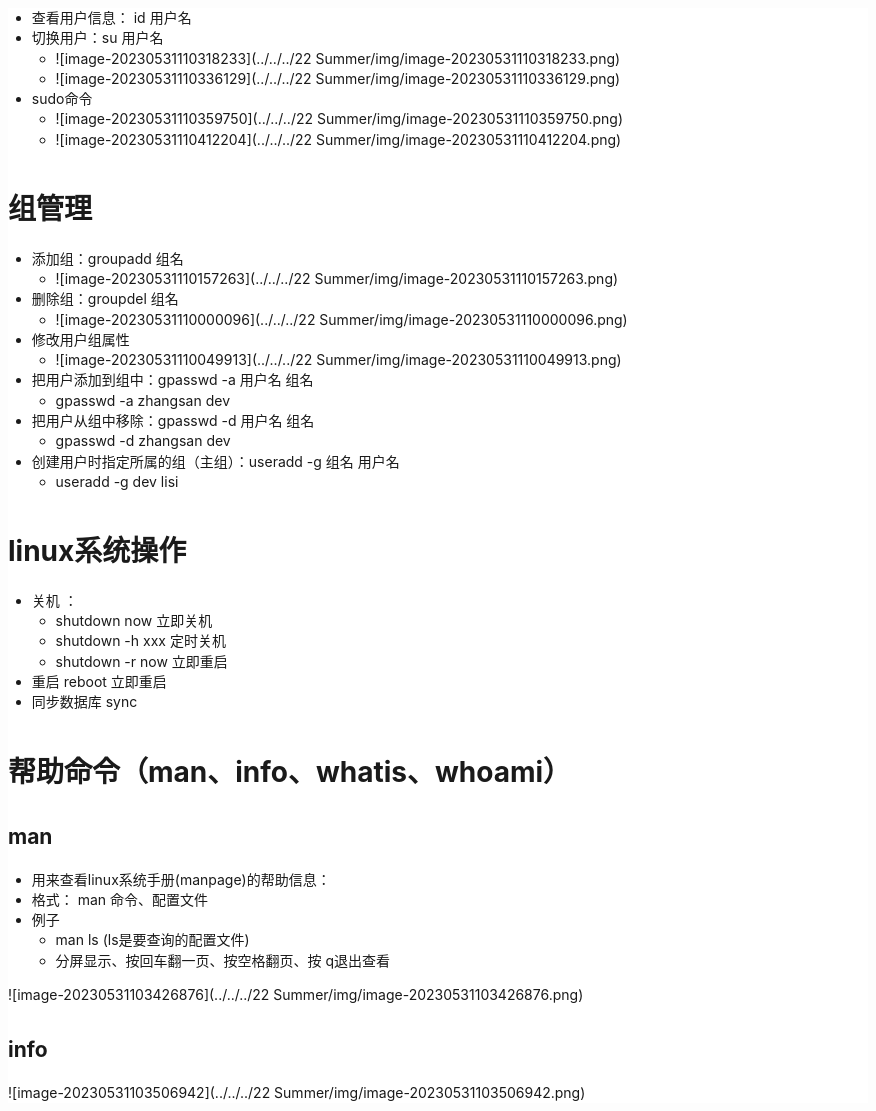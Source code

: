 - 查看用户信息： id 用户名
- 切换用户：su 用户名
  - ![image-20230531110318233](../../../22 Summer/img/image-20230531110318233.png)
  - ![image-20230531110336129](../../../22 Summer/img/image-20230531110336129.png)
- sudo命令
  - ![image-20230531110359750](../../../22 Summer/img/image-20230531110359750.png)
  - ![image-20230531110412204](../../../22 Summer/img/image-20230531110412204.png)

# 组管理

- 添加组：groupadd 组名
  - ![image-20230531110157263](../../../22 Summer/img/image-20230531110157263.png)
- 删除组：groupdel 组名
  - ![image-20230531110000096](../../../22 Summer/img/image-20230531110000096.png)
- 修改用户组属性
  - ![image-20230531110049913](../../../22 Summer/img/image-20230531110049913.png)
- 把用户添加到组中：gpasswd -a 用户名 组名
  - gpasswd -a zhangsan dev
- 把用户从组中移除：gpasswd -d 用户名 组名
  - gpasswd -d zhangsan dev
- 创建用户时指定所属的组（主组）：useradd -g 组名 用户名
  - useradd -g dev lisi

# linux系统操作

- 关机 ：
  - shutdown now 立即关机
  - shutdown -h xxx 定时关机
  - shutdown -r now 立即重启
- 重启  reboot 立即重启
- 同步数据库 sync

# 帮助命令（man、info、whatis、whoami）

## man

- 用来查看linux系统手册(manpage)的帮助信息：
- 格式： man 命令、配置文件
- 例子
  - man  ls (ls是要查询的配置文件)
  - 分屏显示、按回车翻一页、按空格翻页、按 q退出查看

![image-20230531103426876](../../../22 Summer/img/image-20230531103426876.png)

## info

![image-20230531103506942](../../../22 Summer/img/image-20230531103506942.png)
